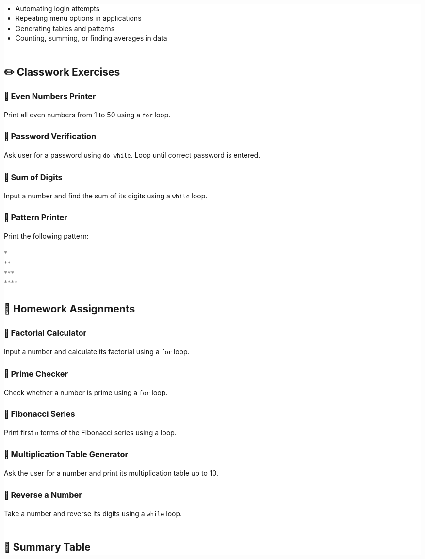 - Automating login attempts  
- Repeating menu options in applications  
- Generating tables and patterns  
- Counting, summing, or finding averages in data  

---

## ✏️ Classwork Exercises

### 🔹 Even Numbers Printer  
Print all even numbers from 1 to 50 using a `for` loop.

### 🔹 Password Verification  
Ask user for a password using `do-while`. Loop until correct password is entered.

### 🔹 Sum of Digits  
Input a number and find the sum of its digits using a `while` loop.

### 🔹 Pattern Printer  
Print the following pattern:

```cpp
*
**
***
****
```
## 📝 Homework Assignments

### 🔹 Factorial Calculator  
Input a number and calculate its factorial using a `for` loop.

### 🔹 Prime Checker  
Check whether a number is prime using a `for` loop.

### 🔹 Fibonacci Series  
Print first `n` terms of the Fibonacci series using a loop.

### 🔹 Multiplication Table Generator  
Ask the user for a number and print its multiplication table up to 10.

### 🔹 Reverse a Number  
Take a number and reverse its digits using a `while` loop.

---

## 📌 Summary Table
